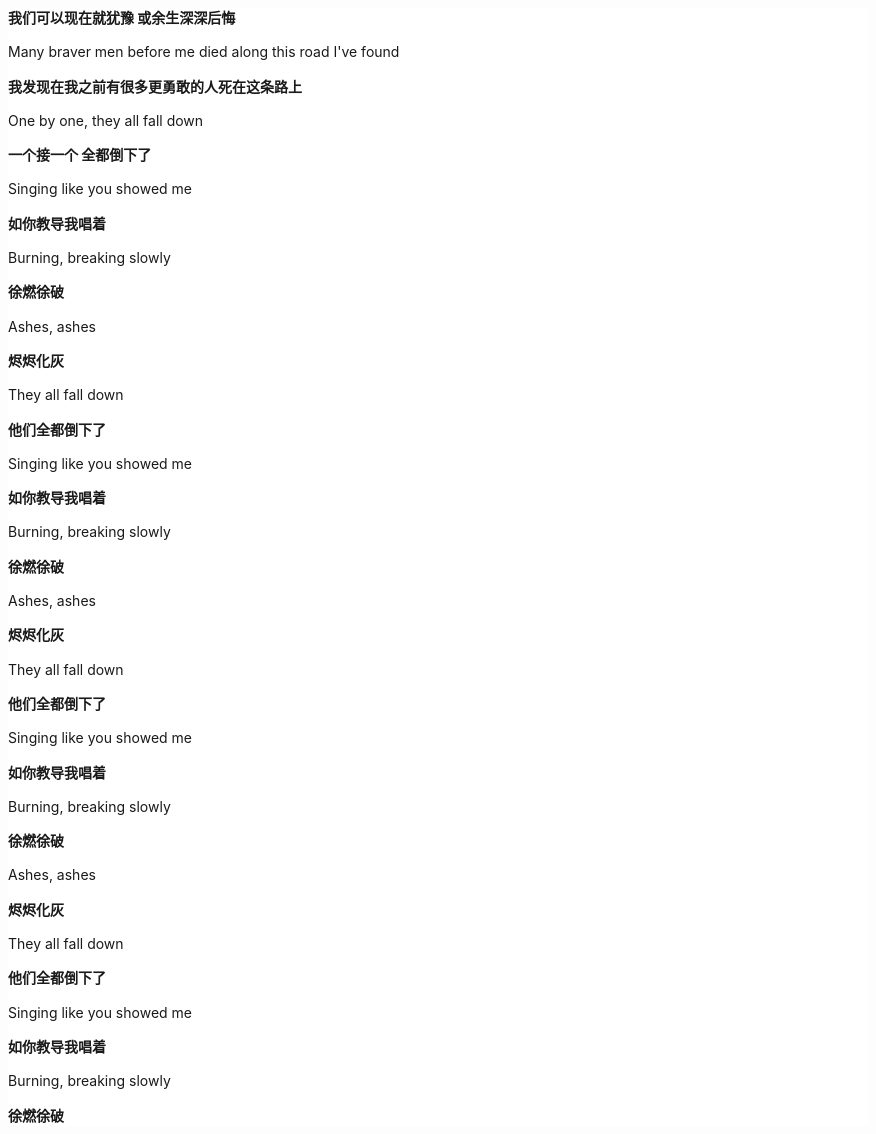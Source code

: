 **我们可以现在就犹豫 或余生深深后悔**

Many braver men before me died along this road I've found

**我发现在我之前有很多更勇敢的人死在这条路上**

One by one, they all fall down

**一个接一个 全都倒下了**

Singing like you showed me

**如你教导我唱着**

Burning, breaking slowly

**徐燃徐破**

Ashes, ashes

**烬烬化灰**

They all fall down

**他们全都倒下了**

Singing like you showed me

**如你教导我唱着**

Burning, breaking slowly

**徐燃徐破**

Ashes, ashes

**烬烬化灰**

They all fall down

**他们全都倒下了**

Singing like you showed me

**如你教导我唱着**

Burning, breaking slowly

**徐燃徐破**

Ashes, ashes

**烬烬化灰**

They all fall down

**他们全都倒下了**

Singing like you showed me

**如你教导我唱着**

Burning, breaking slowly

**徐燃徐破**
